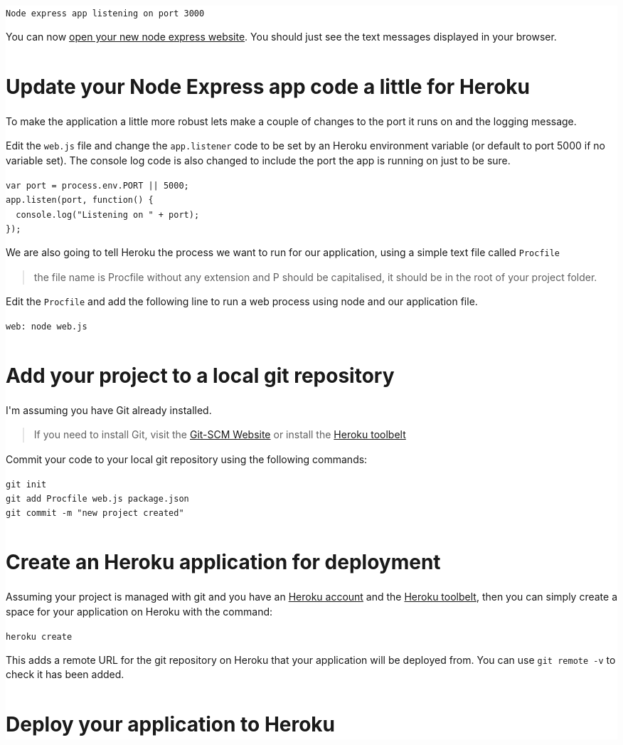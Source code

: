     Node express app listening on port 3000

You can now [open your new node express website](http://localhost:3000/).   You should just see the text messages displayed in your browser.

# Update your Node Express app code a little for Heroku

To make the application a little more robust lets make a couple of changes to the port it runs on and the logging message.

Edit the `web.js` file and change the `app.listener` code to be set by an Heroku environment variable (or default to port 5000 if no variable set).  The console log code is also changed to include the port the app is running on just to be sure.

    var port = process.env.PORT || 5000;
    app.listen(port, function() {
      console.log("Listening on " + port);
    });

We are also going to tell Heroku the process we want to run for our application, using a simple text file called `Procfile`

> the file name is Procfile without any extension and P should be capitalised, it should be in the root of your project folder.

Edit the `Procfile` and add the following line to run a web process using node and our application file.

    web: node web.js

# Add your project to a local git repository

I'm assuming you have Git already installed.  

> If you need to install Git, visit the [Git-SCM Website](http://git-scm.com/) or install the [Heroku toolbelt](https://toolbelt.heroku.com/)

Commit your code to your local git repository using the following commands:

    git init
    git add Procfile web.js package.json
    git commit -m "new project created"

# Create an Heroku application for deployment

Assuming your project is managed with git and you have an [Heroku account](https://www.heroku.com/) and the [Heroku toolbelt](https://toolbelt.heroku.com/), then you can simply create a space for your application on Heroku with the command:

    heroku create

This adds a remote URL for the git repository on Heroku that your application will be deployed from.  You can use `git remote -v` to check it has been added.

# Deploy your application to Heroku
